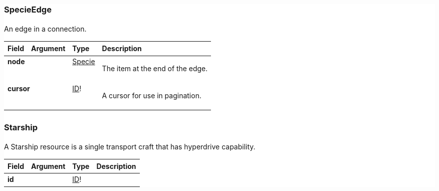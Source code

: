 ### SpecieEdge

An edge in a connection.

<table>
<thead>
<tr>
<th align="left">Field</th>
<th align="right">Argument</th>
<th align="left">Type</th>
<th align="left">Description</th>
</tr>
</thead>
<tbody>
<tr>
<td colspan="2" valign="top"><strong>node</strong></td>
<td valign="top"><a href="#specie">Specie</a></td>
<td>

The item at the end of the edge.

</td>
</tr>
<tr>
<td colspan="2" valign="top"><strong>cursor</strong></td>
<td valign="top"><a href="#id">ID</a>!</td>
<td>

A cursor for use in pagination.

</td>
</tr>
</tbody>
</table>

### Starship

A Starship resource is a single transport craft that has hyperdrive capability.

<table>
<thead>
<tr>
<th align="left">Field</th>
<th align="right">Argument</th>
<th align="left">Type</th>
<th align="left">Description</th>
</tr>
</thead>
<tbody>
<tr>
<td colspan="2" valign="top"><strong>id</strong></td>
<td valign="top"><a href="#id">ID</a>!</td>
<td>
